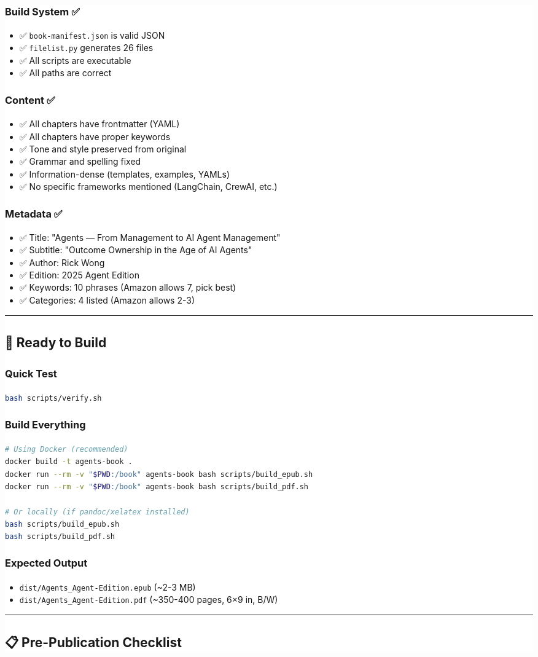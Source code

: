 ### Build System ✅
- ✅ `book-manifest.json` is valid JSON
- ✅ `filelist.py` generates 26 files
- ✅ All scripts are executable
- ✅ All paths are correct

### Content ✅
- ✅ All chapters have frontmatter (YAML)
- ✅ All chapters have proper keywords
- ✅ Tone and style preserved from original
- ✅ Grammar and spelling fixed
- ✅ Information-dense (templates, examples, YAMLs)
- ✅ No specific frameworks mentioned (LangChain, CrewAI, etc.)

### Metadata ✅
- ✅ Title: "Agents — From Management to AI Agent Management"
- ✅ Subtitle: "Outcome Ownership in the Age of AI Agents"
- ✅ Author: Rick Wong
- ✅ Edition: 2025 Agent Edition
- ✅ Keywords: 10 phrases (Amazon allows 7, pick best)
- ✅ Categories: 4 listed (Amazon allows 2-3)

---

## 🚀 Ready to Build

### Quick Test
```bash
bash scripts/verify.sh
```

### Build Everything
```bash
# Using Docker (recommended)
docker build -t agents-book .
docker run --rm -v "$PWD:/book" agents-book bash scripts/build_epub.sh
docker run --rm -v "$PWD:/book" agents-book bash scripts/build_pdf.sh

# Or locally (if pandoc/xelatex installed)
bash scripts/build_epub.sh
bash scripts/build_pdf.sh
```

### Expected Output
- `dist/Agents_Agent-Edition.epub` (~2-3 MB)
- `dist/Agents_Agent-Edition.pdf` (~350-400 pages, 6×9 in, B/W)

---

## 📋 Pre-Publication Checklist
